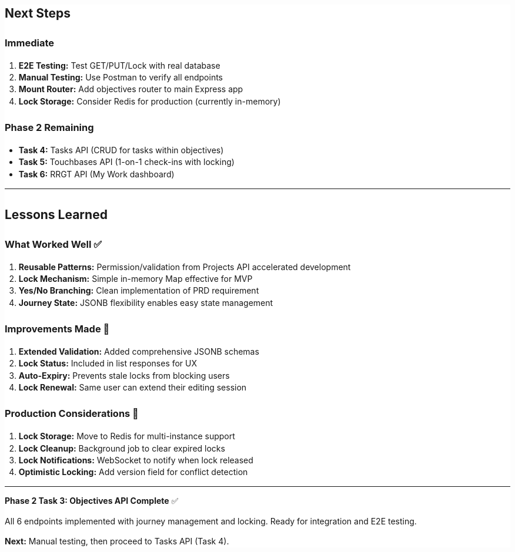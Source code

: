 
## Next Steps

### Immediate
1. **E2E Testing:** Test GET/PUT/Lock with real database
2. **Manual Testing:** Use Postman to verify all endpoints
3. **Mount Router:** Add objectives router to main Express app
4. **Lock Storage:** Consider Redis for production (currently in-memory)

### Phase 2 Remaining
- **Task 4:** Tasks API (CRUD for tasks within objectives)
- **Task 5:** Touchbases API (1-on-1 check-ins with locking)
- **Task 6:** RRGT API (My Work dashboard)

---

## Lessons Learned

### What Worked Well ✅
1. **Reusable Patterns:** Permission/validation from Projects API accelerated development
2. **Lock Mechanism:** Simple in-memory Map effective for MVP
3. **Yes/No Branching:** Clean implementation of PRD requirement
4. **Journey State:** JSONB flexibility enables easy state management

### Improvements Made 💪
1. **Extended Validation:** Added comprehensive JSONB schemas
2. **Lock Status:** Included in list responses for UX
3. **Auto-Expiry:** Prevents stale locks from blocking users
4. **Lock Renewal:** Same user can extend their editing session

### Production Considerations 🔧
1. **Lock Storage:** Move to Redis for multi-instance support
2. **Lock Cleanup:** Background job to clear expired locks
3. **Lock Notifications:** WebSocket to notify when lock released
4. **Optimistic Locking:** Add version field for conflict detection

---

**Phase 2 Task 3: Objectives API Complete** ✅

All 6 endpoints implemented with journey management and locking. Ready for integration and E2E testing.

**Next:** Manual testing, then proceed to Tasks API (Task 4).
